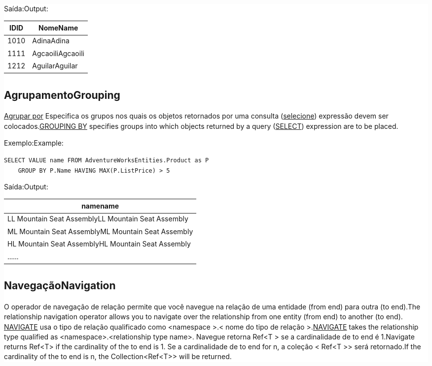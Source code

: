  <span data-ttu-id="a0d49-250">Saída:</span><span class="sxs-lookup"><span data-stu-id="a0d49-250">Output:</span></span>  
  
|<span data-ttu-id="a0d49-251">ID</span><span class="sxs-lookup"><span data-stu-id="a0d49-251">ID</span></span>|<span data-ttu-id="a0d49-252">Nome</span><span class="sxs-lookup"><span data-stu-id="a0d49-252">Name</span></span>|  
|--------|----------|  
|<span data-ttu-id="a0d49-253">10</span><span class="sxs-lookup"><span data-stu-id="a0d49-253">10</span></span>|<span data-ttu-id="a0d49-254">Adina</span><span class="sxs-lookup"><span data-stu-id="a0d49-254">Adina</span></span>|  
|<span data-ttu-id="a0d49-255">11</span><span class="sxs-lookup"><span data-stu-id="a0d49-255">11</span></span>|<span data-ttu-id="a0d49-256">Agcaoili</span><span class="sxs-lookup"><span data-stu-id="a0d49-256">Agcaoili</span></span>|  
|<span data-ttu-id="a0d49-257">12</span><span class="sxs-lookup"><span data-stu-id="a0d49-257">12</span></span>|<span data-ttu-id="a0d49-258">Aguilar</span><span class="sxs-lookup"><span data-stu-id="a0d49-258">Aguilar</span></span>|  
  
## <a name="grouping"></a><span data-ttu-id="a0d49-259">Agrupamento</span><span class="sxs-lookup"><span data-stu-id="a0d49-259">Grouping</span></span>  
 <span data-ttu-id="a0d49-260">[Agrupar por](../../../../../../docs/framework/data/adonet/ef/language-reference/group-by-entity-sql.md) Especifica os grupos nos quais os objetos retornados por uma consulta ([selecione](../../../../../../docs/framework/data/adonet/ef/language-reference/select-entity-sql.md)) expressão devem ser colocados.</span><span class="sxs-lookup"><span data-stu-id="a0d49-260">[GROUPING BY](../../../../../../docs/framework/data/adonet/ef/language-reference/group-by-entity-sql.md) specifies groups into which objects returned by a query ([SELECT](../../../../../../docs/framework/data/adonet/ef/language-reference/select-entity-sql.md)) expression are to be placed.</span></span>  
  
 <span data-ttu-id="a0d49-261">Exemplo:</span><span class="sxs-lookup"><span data-stu-id="a0d49-261">Example:</span></span>  
  
```  
SELECT VALUE name FROM AdventureWorksEntities.Product as P   
    GROUP BY P.Name HAVING MAX(P.ListPrice) > 5  
```  
  
 <span data-ttu-id="a0d49-262">Saída:</span><span class="sxs-lookup"><span data-stu-id="a0d49-262">Output:</span></span>  
  
|<span data-ttu-id="a0d49-263">name</span><span class="sxs-lookup"><span data-stu-id="a0d49-263">name</span></span>|  
|----------|  
|<span data-ttu-id="a0d49-264">LL Mountain Seat Assembly</span><span class="sxs-lookup"><span data-stu-id="a0d49-264">LL Mountain Seat Assembly</span></span>|  
|<span data-ttu-id="a0d49-265">ML Mountain Seat Assembly</span><span class="sxs-lookup"><span data-stu-id="a0d49-265">ML Mountain Seat Assembly</span></span>|  
|<span data-ttu-id="a0d49-266">HL Mountain Seat Assembly</span><span class="sxs-lookup"><span data-stu-id="a0d49-266">HL Mountain Seat Assembly</span></span>|  
|<span data-ttu-id="a0d49-267">...</span><span class="sxs-lookup"><span data-stu-id="a0d49-267">...</span></span>|  
  
## <a name="navigation"></a><span data-ttu-id="a0d49-268">Navegação</span><span class="sxs-lookup"><span data-stu-id="a0d49-268">Navigation</span></span>  
 <span data-ttu-id="a0d49-269">O operador de navegação de relação permite que você navegue na relação de uma entidade (from end) para outra (to end).</span><span class="sxs-lookup"><span data-stu-id="a0d49-269">The relationship navigation operator allows you to navigate over the relationship from one entity (from end) to another (to end).</span></span> <span data-ttu-id="a0d49-270">[NAVIGATE](../../../../../../docs/framework/data/adonet/ef/language-reference/navigate-entity-sql.md) usa o tipo de relação qualificado como \<namespace >.\< nome do tipo de relação >.</span><span class="sxs-lookup"><span data-stu-id="a0d49-270">[NAVIGATE](../../../../../../docs/framework/data/adonet/ef/language-reference/navigate-entity-sql.md) takes the relationship type qualified as \<namespace>.\<relationship type name>.</span></span> <span data-ttu-id="a0d49-271">Navegue retorna Ref\<T > se a cardinalidade de to end é 1.</span><span class="sxs-lookup"><span data-stu-id="a0d49-271">Navigate returns Ref\<T> if the cardinality of the to end is 1.</span></span> <span data-ttu-id="a0d49-272">Se a cardinalidade de to end for n, a coleção < Ref\<T >> será retornado.</span><span class="sxs-lookup"><span data-stu-id="a0d49-272">If the cardinality of the to end is n, the Collection<Ref\<T>> will be returned.</span></span>  
  